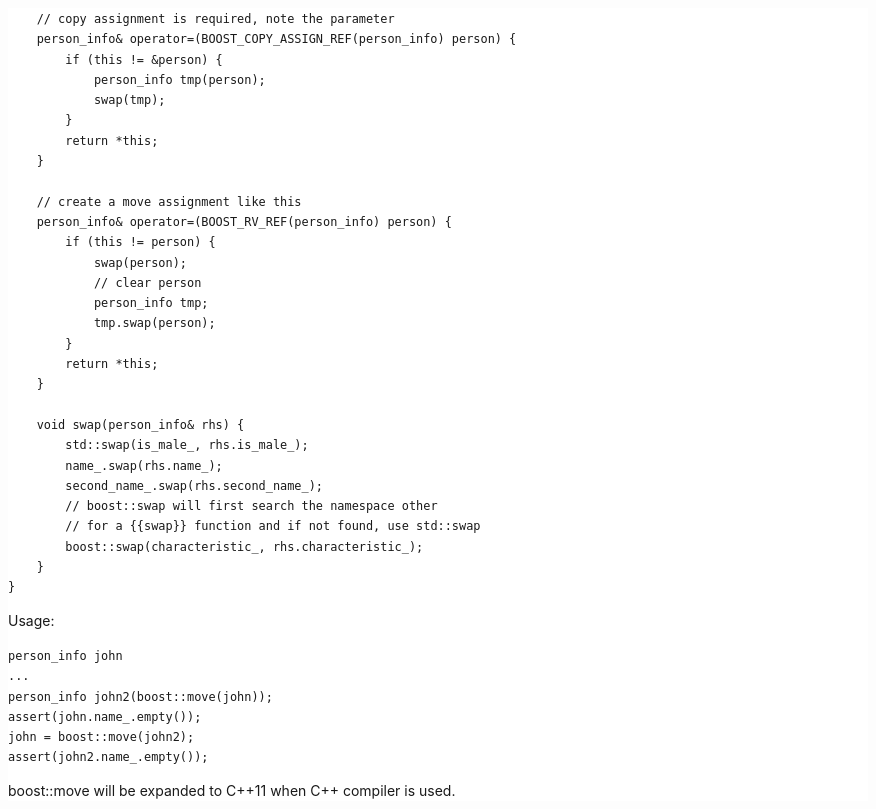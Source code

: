 		// copy assignment is required, note the parameter
		person_info& operator=(BOOST_COPY_ASSIGN_REF(person_info) person) {
			if (this != &person) {
				person_info tmp(person);
				swap(tmp);
			}
			return *this;
		}

		// create a move assignment like this
		person_info& operator=(BOOST_RV_REF(person_info) person) {
			if (this != person) {
				swap(person);
				// clear person
				person_info tmp;
				tmp.swap(person);
			}
			return *this;
		}

		void swap(person_info& rhs) {
			std::swap(is_male_, rhs.is_male_);
			name_.swap(rhs.name_);
			second_name_.swap(rhs.second_name_);
			// boost::swap will first search the namespace other 
			// for a {{swap}} function and if not found, use std::swap
			boost::swap(characteristic_, rhs.characteristic_);
		}
	}

Usage:

	person_info john
	...
	person_info john2(boost::move(john));
	assert(john.name_.empty());
	john = boost::move(john2);
	assert(john2.name_.empty());

boost::move will be expanded to C++11 when C++ compiler is used.

